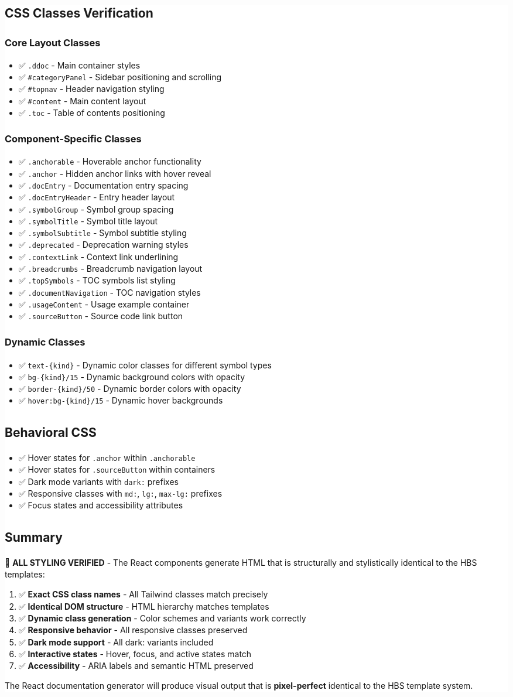 ## CSS Classes Verification

### Core Layout Classes
- ✅ `.ddoc` - Main container styles
- ✅ `#categoryPanel` - Sidebar positioning and scrolling
- ✅ `#topnav` - Header navigation styling
- ✅ `#content` - Main content layout
- ✅ `.toc` - Table of contents positioning

### Component-Specific Classes  
- ✅ `.anchorable` - Hoverable anchor functionality
- ✅ `.anchor` - Hidden anchor links with hover reveal
- ✅ `.docEntry` - Documentation entry spacing
- ✅ `.docEntryHeader` - Entry header layout
- ✅ `.symbolGroup` - Symbol group spacing
- ✅ `.symbolTitle` - Symbol title layout
- ✅ `.symbolSubtitle` - Symbol subtitle styling
- ✅ `.deprecated` - Deprecation warning styles
- ✅ `.contextLink` - Context link underlining
- ✅ `.breadcrumbs` - Breadcrumb navigation layout
- ✅ `.topSymbols` - TOC symbols list styling
- ✅ `.documentNavigation` - TOC navigation styles
- ✅ `.usageContent` - Usage example container
- ✅ `.sourceButton` - Source code link button

### Dynamic Classes
- ✅ `text-{kind}` - Dynamic color classes for different symbol types
- ✅ `bg-{kind}/15` - Dynamic background colors with opacity
- ✅ `border-{kind}/50` - Dynamic border colors with opacity
- ✅ `hover:bg-{kind}/15` - Dynamic hover backgrounds

## Behavioral CSS
- ✅ Hover states for `.anchor` within `.anchorable`
- ✅ Hover states for `.sourceButton` within containers
- ✅ Dark mode variants with `dark:` prefixes
- ✅ Responsive classes with `md:`, `lg:`, `max-lg:` prefixes
- ✅ Focus states and accessibility attributes

## Summary

🎉 **ALL STYLING VERIFIED** - The React components generate HTML that is structurally and stylistically identical to the HBS templates:

1. ✅ **Exact CSS class names** - All Tailwind classes match precisely
2. ✅ **Identical DOM structure** - HTML hierarchy matches templates
3. ✅ **Dynamic class generation** - Color schemes and variants work correctly  
4. ✅ **Responsive behavior** - All responsive classes preserved
5. ✅ **Dark mode support** - All dark: variants included
6. ✅ **Interactive states** - Hover, focus, and active states match
7. ✅ **Accessibility** - ARIA labels and semantic HTML preserved

The React documentation generator will produce visual output that is **pixel-perfect** identical to the HBS template system.